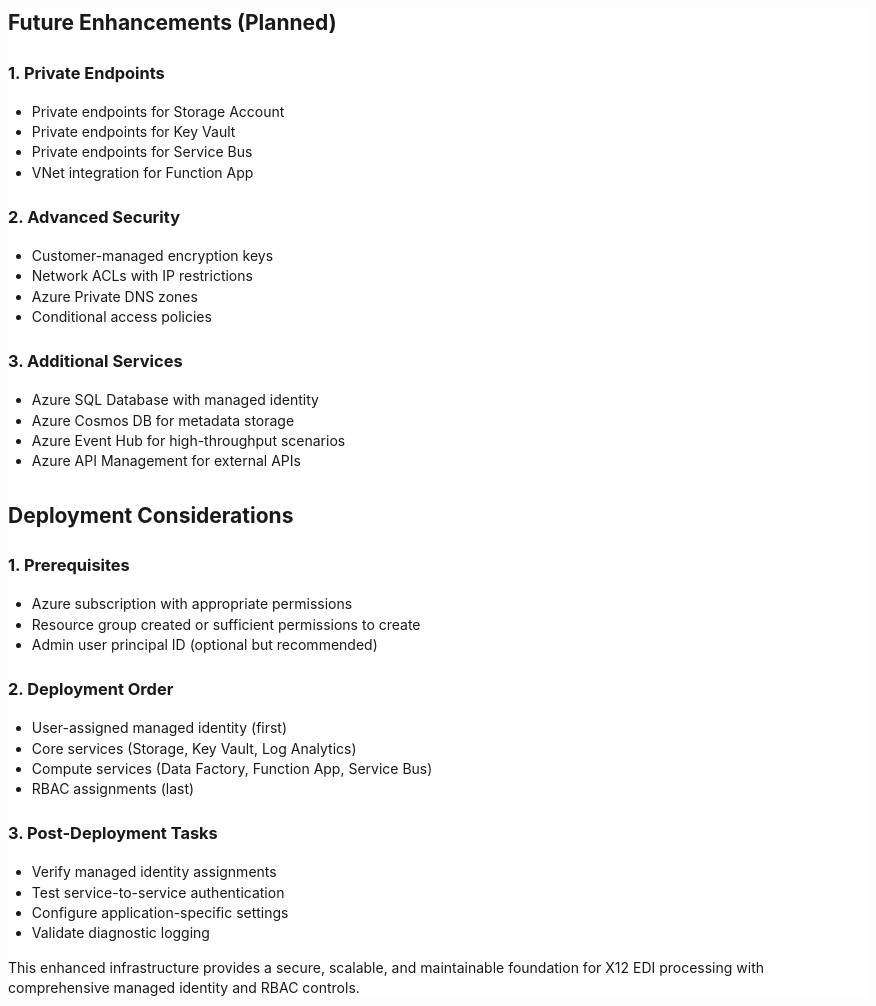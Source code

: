 ## Future Enhancements (Planned)

### 1. **Private Endpoints**
- Private endpoints for Storage Account
- Private endpoints for Key Vault
- Private endpoints for Service Bus
- VNet integration for Function App

### 2. **Advanced Security**
- Customer-managed encryption keys
- Network ACLs with IP restrictions
- Azure Private DNS zones
- Conditional access policies

### 3. **Additional Services**
- Azure SQL Database with managed identity
- Azure Cosmos DB for metadata storage
- Azure Event Hub for high-throughput scenarios
- Azure API Management for external APIs

## Deployment Considerations

### 1. **Prerequisites**
- Azure subscription with appropriate permissions
- Resource group created or sufficient permissions to create
- Admin user principal ID (optional but recommended)

### 2. **Deployment Order**
- User-assigned managed identity (first)
- Core services (Storage, Key Vault, Log Analytics)
- Compute services (Data Factory, Function App, Service Bus)
- RBAC assignments (last)

### 3. **Post-Deployment Tasks**
- Verify managed identity assignments
- Test service-to-service authentication
- Configure application-specific settings
- Validate diagnostic logging

This enhanced infrastructure provides a secure, scalable, and maintainable foundation for X12 EDI processing with comprehensive managed identity and RBAC controls.
